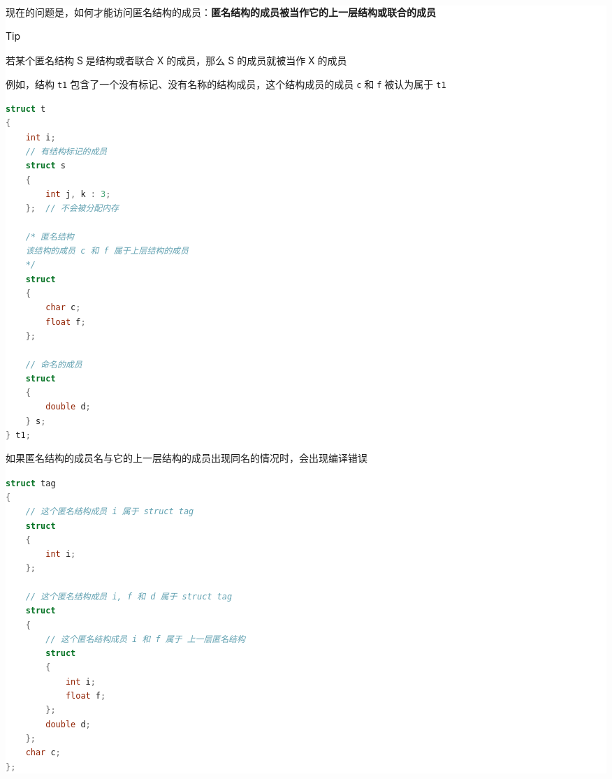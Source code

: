 现在的问题是，如何才能访问匿名结构的成员：**匿名结构的成员被当作它的上一层结构或联合的成员**

> [!tip]
> 
>  若某个匿名结构 S 是结构或者联合 X  的成员，那么 S 的成员就被当作 X 的成员
> 

例如，结构 `t1` 包含了一个没有标记、没有名称的结构成员，这个结构成员的成员 `c` 和 `f` 被认为属于 `t1`

```c
struct t
{
    int i;
    // 有结构标记的成员
    struct s
    {
        int j, k : 3;
    };  // 不会被分配内存
    
    /* 匿名结构
    该结构的成员 c 和 f 属于上层结构的成员
    */
    struct
    {
        char c;
        float f;
    };

    // 命名的成员
    struct
    {
        double d;
    } s;
} t1;
```

如果匿名结构的成员名与它的上一层结构的成员出现同名的情况时，会出现编译错误

```c
struct tag
{   
    // 这个匿名结构成员 i 属于 struct tag
    struct
    {
        int i;
    };

    // 这个匿名结构成员 i, f 和 d 属于 struct tag
    struct
    {
        // 这个匿名结构成员 i 和 f 属于 上一层匿名结构
        struct
        {
            int i;
            float f;
        };
        double d;
    };
    char c;
};
```
